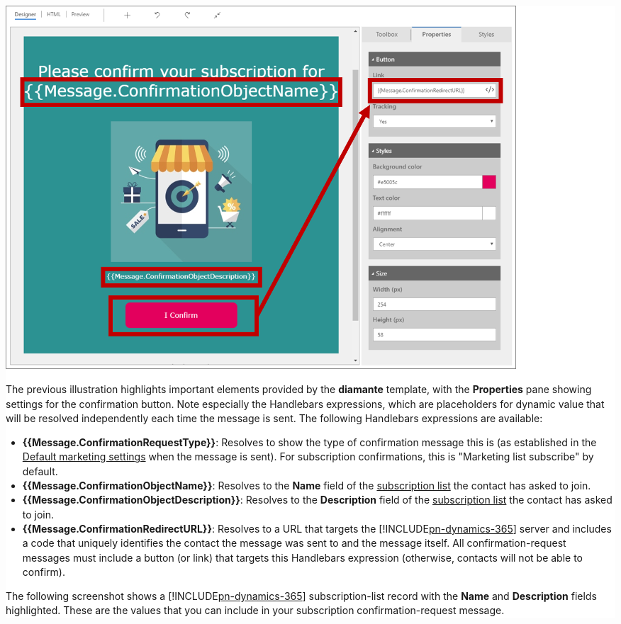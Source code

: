 ![Dynamics elements in a subscription confirmation-request message](media/doi-subscription-confirm-message.png "Dynamics elements in a subscription confirmation-request message")

The previous illustration highlights important elements provided by the **diamante** template, with the **Properties** pane showing settings for the confirmation button. Note especially the Handlebars expressions, which are placeholders for dynamic value that will be resolved independently each time the message is sent. The following Handlebars expressions are available:

- **{{Message.ConfirmationRequestType}}**: Resolves to show the type of confirmation message this is (as established in the [Default marketing settings](#set-up-doi) when the message is sent). For subscription confirmations, this is "Marketing list subscribe" by default.
- **{{Message.ConfirmationObjectName}}**: Resolves to the **Name** field of the [subscription list](set-up-subscription-center.md#create-subscription-list) the contact has asked to join.
- **{{Message.ConfirmationObjectDescription}}**: Resolves to the **Description** field of the [subscription list](set-up-subscription-center.md#create-subscription-list) the contact has asked to join.
- **{{Message.ConfirmationRedirectURL}}**: Resolves to a URL that targets the [!INCLUDE[pn-dynamics-365](../includes/pn-dynamics-365.md)] server and includes a code that uniquely identifies the contact the message was sent to and the message itself. All confirmation-request messages must include a button (or link) that targets this Handlebars expression (otherwise, contacts will not be able to confirm).

The following screenshot shows a [!INCLUDE[pn-dynamics-365](../includes/pn-dynamics-365.md)] subscription-list record with the **Name** and **Description** fields highlighted. These are the values that you can include in your subscription confirmation-request message.
